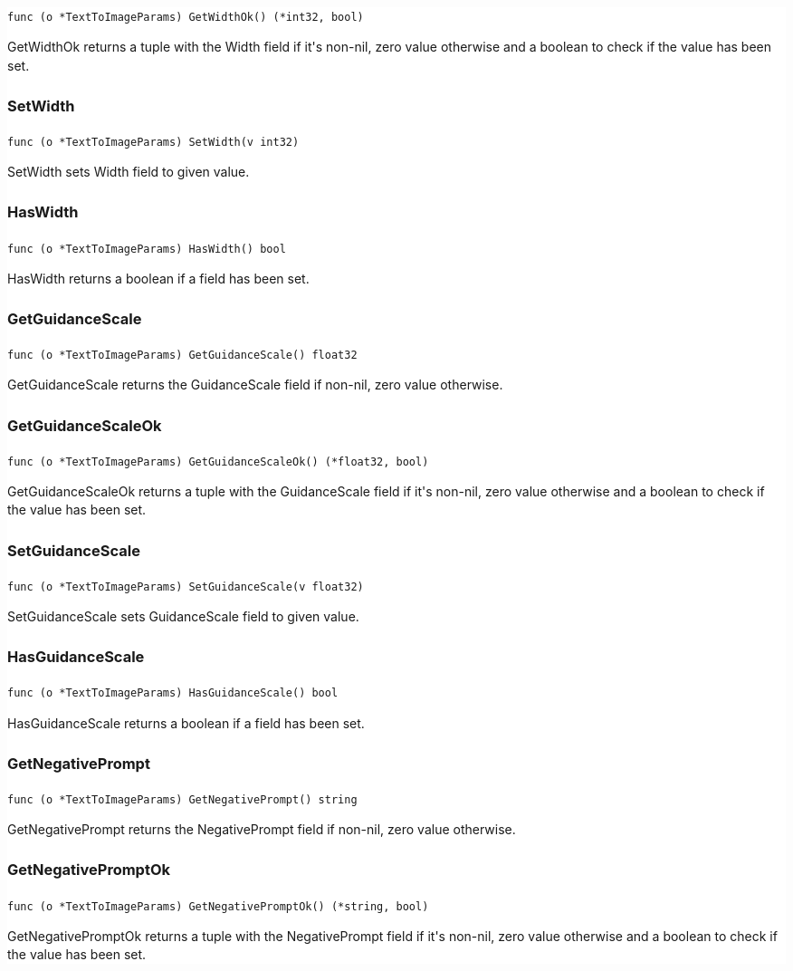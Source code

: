 `func (o *TextToImageParams) GetWidthOk() (*int32, bool)`

GetWidthOk returns a tuple with the Width field if it's non-nil, zero value otherwise
and a boolean to check if the value has been set.

### SetWidth

`func (o *TextToImageParams) SetWidth(v int32)`

SetWidth sets Width field to given value.

### HasWidth

`func (o *TextToImageParams) HasWidth() bool`

HasWidth returns a boolean if a field has been set.

### GetGuidanceScale

`func (o *TextToImageParams) GetGuidanceScale() float32`

GetGuidanceScale returns the GuidanceScale field if non-nil, zero value otherwise.

### GetGuidanceScaleOk

`func (o *TextToImageParams) GetGuidanceScaleOk() (*float32, bool)`

GetGuidanceScaleOk returns a tuple with the GuidanceScale field if it's non-nil, zero value otherwise
and a boolean to check if the value has been set.

### SetGuidanceScale

`func (o *TextToImageParams) SetGuidanceScale(v float32)`

SetGuidanceScale sets GuidanceScale field to given value.

### HasGuidanceScale

`func (o *TextToImageParams) HasGuidanceScale() bool`

HasGuidanceScale returns a boolean if a field has been set.

### GetNegativePrompt

`func (o *TextToImageParams) GetNegativePrompt() string`

GetNegativePrompt returns the NegativePrompt field if non-nil, zero value otherwise.

### GetNegativePromptOk

`func (o *TextToImageParams) GetNegativePromptOk() (*string, bool)`

GetNegativePromptOk returns a tuple with the NegativePrompt field if it's non-nil, zero value otherwise
and a boolean to check if the value has been set.
